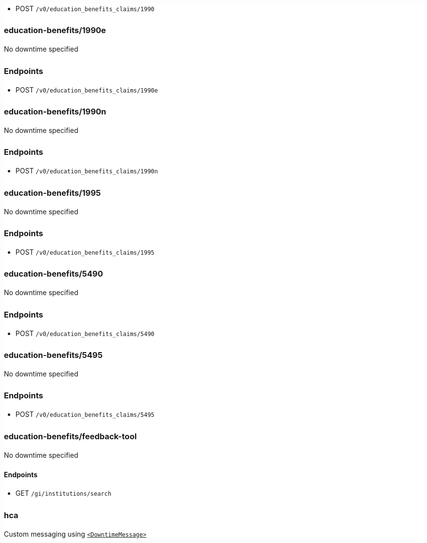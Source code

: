 - POST `/v0/education_benefits_claims/1990`

### education-benefits/1990e

No downtime specified 

### Endpoints

- POST `/v0/education_benefits_claims/1990e`

### education-benefits/1990n

No downtime specified 

### Endpoints

- POST `/v0/education_benefits_claims/1990n`

### education-benefits/1995

No downtime specified 

### Endpoints

- POST `/v0/education_benefits_claims/1995`

### education-benefits/5490

No downtime specified 

### Endpoints

- POST `/v0/education_benefits_claims/5490`

### education-benefits/5495

No downtime specified 

### Endpoints

- POST `/v0/education_benefits_claims/5495`

### education-benefits/feedback-tool

No downtime specified

#### Endpoints

- GET `/gi/institutions/search`


### hca

Custom messaging using [`<DowntimeMessage>`](https://github.com/department-of-veterans-affairs/vets-website/blob/master/src/applications/hca/components/DowntimeMessage.jsx)
